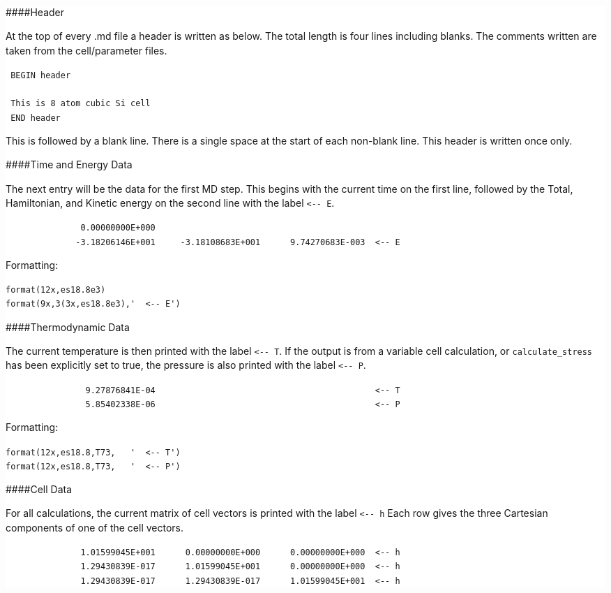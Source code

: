 ####Header

At the top of every .md file a header is written as below. The total
length is four lines including blanks. The comments written are
taken from the cell/parameter files.

```
 BEGIN header

 This is 8 atom cubic Si cell
 END header
```

This is followed by a blank line. There is a single space at the start
of each non-blank line. This header is written once only.

####Time and Energy Data

The next entry will be the data for the first MD step. This begins with
the current time on the first line, followed by the Total, Hamiltonian, and
Kinetic energy on the second line with the label ``<-- E``.

```
               0.00000000E+000
              -3.18206146E+001     -3.18108683E+001      9.74270683E-003  <-- E
```

Formatting:

```
format(12x,es18.8e3)
format(9x,3(3x,es18.8e3),'  <-- E')
```

####Thermodynamic Data

The current temperature is then printed with the label ``<-- T``. If the output is from a variable cell
calculation, or ``calculate_stress`` has been explicitly set to true, the pressure
is also printed with the label ``<-- P``.

```
                9.27876841E-04                                            <-- T
                5.85402338E-06                                            <-- P
```

Formatting:

```
format(12x,es18.8,T73,   '  <-- T')
format(12x,es18.8,T73,   '  <-- P')
```

####Cell Data

For all calculations, the current matrix of cell vectors is printed with
the label ``<-- h`` Each row
gives the three Cartesian components of one of the cell vectors.

```
               1.01599045E+001      0.00000000E+000      0.00000000E+000  <-- h
               1.29430839E-017      1.01599045E+001      0.00000000E+000  <-- h
               1.29430839E-017      1.29430839E-017      1.01599045E+001  <-- h
```
